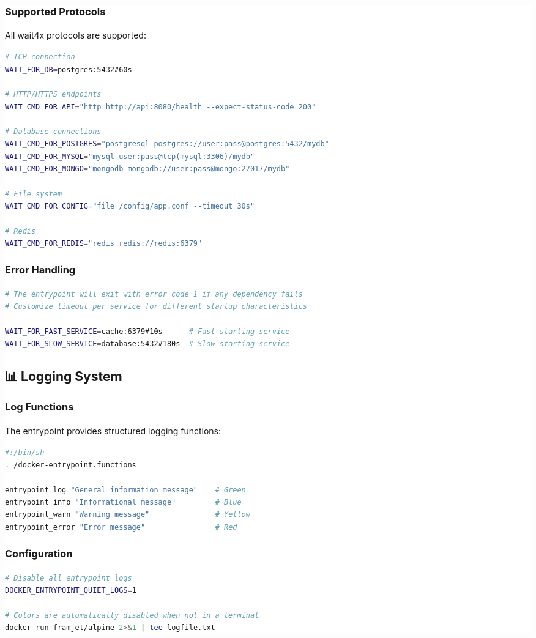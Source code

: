 ### Supported Protocols

All wait4x protocols are supported:

```bash
# TCP connection
WAIT_FOR_DB=postgres:5432#60s

# HTTP/HTTPS endpoints
WAIT_CMD_FOR_API="http http://api:8080/health --expect-status-code 200"

# Database connections
WAIT_CMD_FOR_POSTGRES="postgresql postgres://user:pass@postgres:5432/mydb"
WAIT_CMD_FOR_MYSQL="mysql user:pass@tcp(mysql:3306)/mydb"
WAIT_CMD_FOR_MONGO="mongodb mongodb://user:pass@mongo:27017/mydb"

# File system
WAIT_CMD_FOR_CONFIG="file /config/app.conf --timeout 30s"

# Redis
WAIT_CMD_FOR_REDIS="redis redis://redis:6379"
```

### Error Handling

```bash
# The entrypoint will exit with error code 1 if any dependency fails
# Customize timeout per service for different startup characteristics

WAIT_FOR_FAST_SERVICE=cache:6379#10s      # Fast-starting service
WAIT_FOR_SLOW_SERVICE=database:5432#180s  # Slow-starting service
```

## 📊 Logging System

### Log Functions

The entrypoint provides structured logging functions:

```bash
#!/bin/sh
. /docker-entrypoint.functions

entrypoint_log "General information message"    # Green
entrypoint_info "Informational message"         # Blue  
entrypoint_warn "Warning message"               # Yellow
entrypoint_error "Error message"                # Red
```

### Configuration

```bash
# Disable all entrypoint logs
DOCKER_ENTRYPOINT_QUIET_LOGS=1

# Colors are automatically disabled when not in a terminal
docker run framjet/alpine 2>&1 | tee logfile.txt
```
